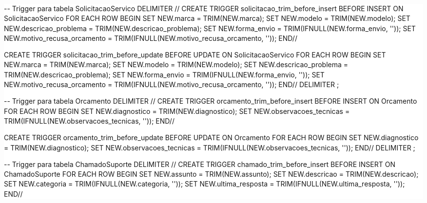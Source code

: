 -- Trigger para tabela SolicitacaoServico
DELIMITER //
CREATE TRIGGER solicitacao_trim_before_insert
BEFORE INSERT ON SolicitacaoServico
FOR EACH ROW
BEGIN
    SET NEW.marca = TRIM(NEW.marca);
    SET NEW.modelo = TRIM(NEW.modelo);
    SET NEW.descricao_problema = TRIM(NEW.descricao_problema);
    SET NEW.forma_envio = TRIM(IFNULL(NEW.forma_envio, ''));
    SET NEW.motivo_recusa_orcamento = TRIM(IFNULL(NEW.motivo_recusa_orcamento, ''));
END//

CREATE TRIGGER solicitacao_trim_before_update
BEFORE UPDATE ON SolicitacaoServico
FOR EACH ROW
BEGIN
    SET NEW.marca = TRIM(NEW.marca);
    SET NEW.modelo = TRIM(NEW.modelo);
    SET NEW.descricao_problema = TRIM(NEW.descricao_problema);
    SET NEW.forma_envio = TRIM(IFNULL(NEW.forma_envio, ''));
    SET NEW.motivo_recusa_orcamento = TRIM(IFNULL(NEW.motivo_recusa_orcamento, ''));
END//
DELIMITER ;

-- Trigger para tabela Orcamento
DELIMITER //
CREATE TRIGGER orcamento_trim_before_insert
BEFORE INSERT ON Orcamento
FOR EACH ROW
BEGIN
    SET NEW.diagnostico = TRIM(NEW.diagnostico);
    SET NEW.observacoes_tecnicas = TRIM(IFNULL(NEW.observacoes_tecnicas, ''));
END//

CREATE TRIGGER orcamento_trim_before_update
BEFORE UPDATE ON Orcamento
FOR EACH ROW
BEGIN
    SET NEW.diagnostico = TRIM(NEW.diagnostico);
    SET NEW.observacoes_tecnicas = TRIM(IFNULL(NEW.observacoes_tecnicas, ''));
END//
DELIMITER ;

-- Trigger para tabela ChamadoSuporte
DELIMITER //
CREATE TRIGGER chamado_trim_before_insert
BEFORE INSERT ON ChamadoSuporte
FOR EACH ROW
BEGIN
    SET NEW.assunto = TRIM(NEW.assunto);
    SET NEW.descricao = TRIM(NEW.descricao);
    SET NEW.categoria = TRIM(IFNULL(NEW.categoria, ''));
    SET NEW.ultima_resposta = TRIM(IFNULL(NEW.ultima_resposta, ''));
END//
